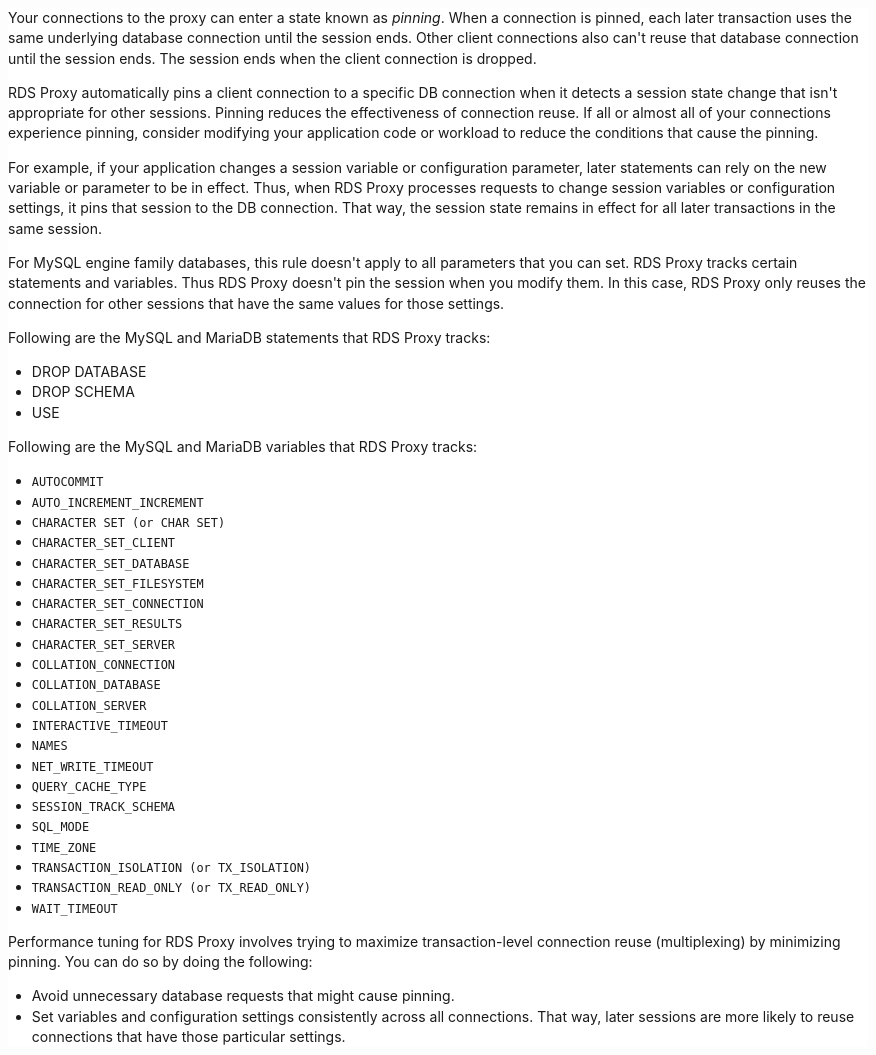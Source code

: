  Your connections to the proxy can enter a state known as *pinning*\. When a connection is pinned, each later transaction uses the same underlying database connection until the session ends\. Other client connections also can't reuse that database connection until the session ends\. The session ends when the client connection is dropped\. 

 RDS Proxy automatically pins a client connection to a specific DB connection when it detects a session state change that isn't appropriate for other sessions\. Pinning reduces the effectiveness of connection reuse\. If all or almost all of your connections experience pinning, consider modifying your application code or workload to reduce the conditions that cause the pinning\. 

 For example, if your application changes a session variable or configuration parameter, later statements can rely on the new variable or parameter to be in effect\. Thus, when RDS Proxy processes requests to change session variables or configuration settings, it pins that session to the DB connection\. That way, the session state remains in effect for all later transactions in the same session\. 

 For MySQL engine family databases, this rule doesn't apply to all parameters that you can set\. RDS Proxy tracks certain statements and variables\. Thus RDS Proxy doesn't pin the session when you modify them\. In this case, RDS Proxy only reuses the connection for other sessions that have the same values for those settings\. 

Following are the MySQL and MariaDB statements that RDS Proxy tracks:
+ DROP DATABASE
+ DROP SCHEMA
+ USE

Following are the MySQL and MariaDB variables that RDS Proxy tracks:
+ `AUTOCOMMIT`
+ `AUTO_INCREMENT_INCREMENT`
+ `CHARACTER SET (or CHAR SET)`
+ `CHARACTER_SET_CLIENT`
+ `CHARACTER_SET_DATABASE`
+ `CHARACTER_SET_FILESYSTEM`
+ `CHARACTER_SET_CONNECTION`
+ `CHARACTER_SET_RESULTS`
+ `CHARACTER_SET_SERVER`
+ `COLLATION_CONNECTION`
+ `COLLATION_DATABASE`
+ `COLLATION_SERVER`
+ `INTERACTIVE_TIMEOUT`
+ `NAMES`
+ `NET_WRITE_TIMEOUT`
+ `QUERY_CACHE_TYPE`
+ `SESSION_TRACK_SCHEMA`
+ `SQL_MODE`
+ `TIME_ZONE`
+ `TRANSACTION_ISOLATION (or TX_ISOLATION)`
+ `TRANSACTION_READ_ONLY (or TX_READ_ONLY)`
+ `WAIT_TIMEOUT`

 Performance tuning for RDS Proxy involves trying to maximize transaction\-level connection reuse \(multiplexing\) by minimizing pinning\. You can do so by doing the following: 
+  Avoid unnecessary database requests that might cause pinning\. 
+  Set variables and configuration settings consistently across all connections\. That way, later sessions are more likely to reuse connections that have those particular settings\. 
